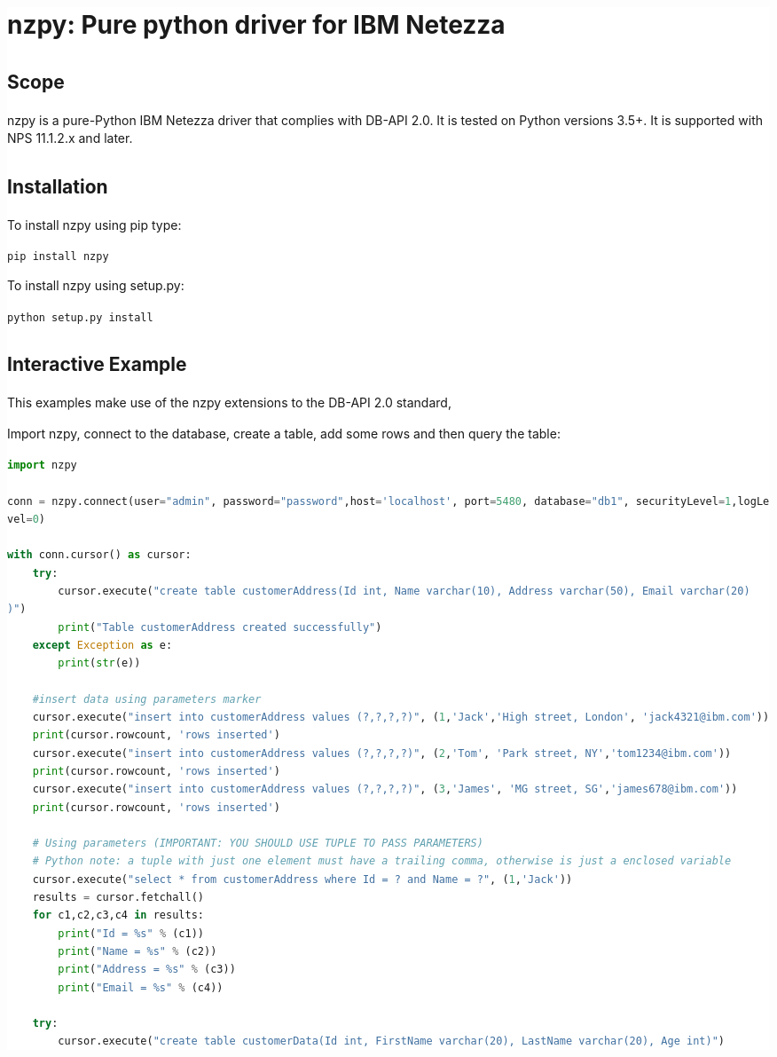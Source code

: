 # nzpy: Pure python driver for IBM Netezza

## Scope

nzpy is a pure-Python IBM Netezza driver that complies with DB-API 2.0. It is tested on Python versions 3.5+. It is supported with NPS 11.1.2.x and later. 

## Installation
To install nzpy using pip type:
```shell
pip install nzpy
```

To install nzpy using setup.py:
```shell
python setup.py install
```


## Interactive Example
This examples make use of the nzpy extensions to the DB-API 2.0 standard,

Import nzpy, connect to the database, create a table, add some rows and then query the table:

```python
import nzpy

conn = nzpy.connect(user="admin", password="password",host='localhost', port=5480, database="db1", securityLevel=1,logLevel=0)

with conn.cursor() as cursor:
    try:
        cursor.execute("create table customerAddress(Id int, Name varchar(10), Address varchar(50), Email varchar(20) )")
        print("Table customerAddress created successfully")
    except Exception as e:
        print(str(e))
    
    #insert data using parameters marker    
    cursor.execute("insert into customerAddress values (?,?,?,?)", (1,'Jack','High street, London', 'jack4321@ibm.com'))
    print(cursor.rowcount, 'rows inserted')
    cursor.execute("insert into customerAddress values (?,?,?,?)", (2,'Tom', 'Park street, NY','tom1234@ibm.com'))
    print(cursor.rowcount, 'rows inserted')
    cursor.execute("insert into customerAddress values (?,?,?,?)", (3,'James', 'MG street, SG','james678@ibm.com'))
    print(cursor.rowcount, 'rows inserted')

    # Using parameters (IMPORTANT: YOU SHOULD USE TUPLE TO PASS PARAMETERS)
    # Python note: a tuple with just one element must have a trailing comma, otherwise is just a enclosed variable
    cursor.execute("select * from customerAddress where Id = ? and Name = ?", (1,'Jack'))
    results = cursor.fetchall()
    for c1,c2,c3,c4 in results:
        print("Id = %s" % (c1))
        print("Name = %s" % (c2))
        print("Address = %s" % (c3))
        print("Email = %s" % (c4))

    try:
        cursor.execute("create table customerData(Id int, FirstName varchar(20), LastName varchar(20), Age int)")
```